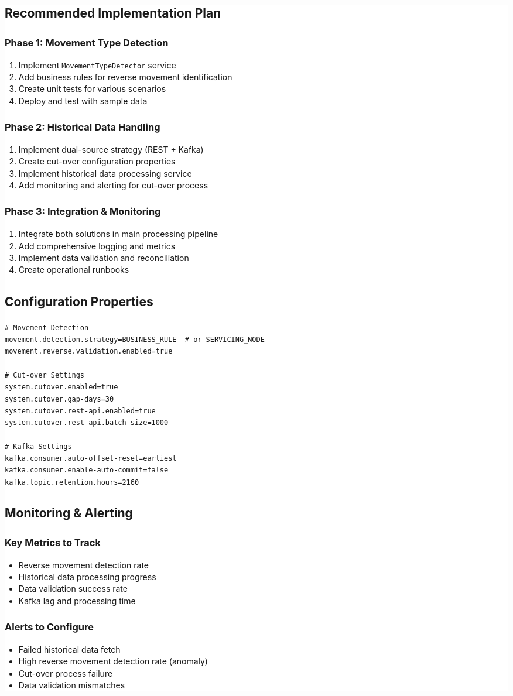 ## Recommended Implementation Plan

### Phase 1: Movement Type Detection
1. Implement `MovementTypeDetector` service
2. Add business rules for reverse movement identification
3. Create unit tests for various scenarios
4. Deploy and test with sample data

### Phase 2: Historical Data Handling
1. Implement dual-source strategy (REST + Kafka)
2. Create cut-over configuration properties
3. Implement historical data processing service
4. Add monitoring and alerting for cut-over process

### Phase 3: Integration & Monitoring
1. Integrate both solutions in main processing pipeline
2. Add comprehensive logging and metrics
3. Implement data validation and reconciliation
4. Create operational runbooks

## Configuration Properties

```properties
# Movement Detection
movement.detection.strategy=BUSINESS_RULE  # or SERVICING_NODE
movement.reverse.validation.enabled=true

# Cut-over Settings
system.cutover.enabled=true
system.cutover.gap-days=30
system.cutover.rest-api.enabled=true
system.cutover.rest-api.batch-size=1000

# Kafka Settings
kafka.consumer.auto-offset-reset=earliest
kafka.consumer.enable-auto-commit=false
kafka.topic.retention.hours=2160
```

## Monitoring & Alerting

### Key Metrics to Track
- Reverse movement detection rate
- Historical data processing progress
- Data validation success rate
- Kafka lag and processing time

### Alerts to Configure
- Failed historical data fetch
- High reverse movement detection rate (anomaly)
- Cut-over process failure
- Data validation mismatches
